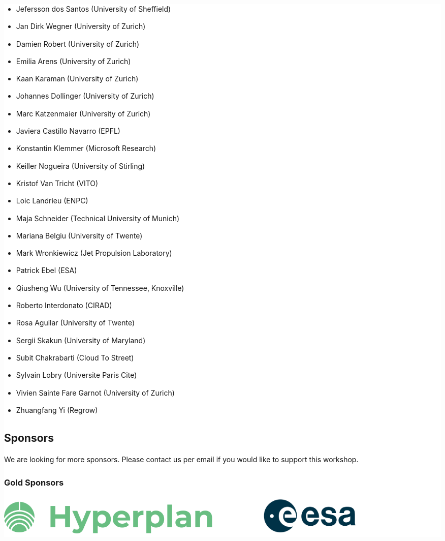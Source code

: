 * Jefersson	dos Santos	        (University of Sheffield)
* Jan Dirk  Wegner              (University of Zurich)
* Damien Robert               (University of Zurich) 
* Emilia Arens                (University of Zurich) 
* Kaan Karaman                (University of Zurich) 
* Johannes Dollinger          (University of Zurich) 
* Marc Katzenmaier            (University of Zurich) 
* Javiera   Castillo Navarro    (EPFL)
* Konstantin Klemmer            (Microsoft Research)
* Keiller	Nogueira	        (University of Stirling)
* Kristof   Van Tricht          (VITO)
* Loic      Landrieu            (ENPC)
* Maja	Schneider	(Technical University of Munich)
* Mariana   Belgiu              (University of Twente)
* Mark      Wronkiewicz         (Jet Propulsion Laboratory)
* Patrick   Ebel                (ESA)
 
* Qiusheng	Wu	(University of Tennessee, Knoxville)
* Roberto   Interdonato         (CIRAD)
* Rosa	    Aguilar	            (University of Twente)
* Sergii    Skakun              (University of Maryland)
* Subit	Chakrabarti	(Cloud To Street)
* Sylvain   Lobry               (Universite Paris Cite)
* Vivien    Sainte Fare Garnot  (University of Zurich)
* Zhuangfang	Yi	(Regrow)

## Sponsors

We are looking for more sponsors. Please contact us per email if you would like to support this workshop.



### Gold Sponsors 

<img src="./images/sponsors/hyperplan.png" alt="Hyperplan" width="500px"/>
<img src="./images/sponsors/esa.png" alt="ESA" width="200px"/>